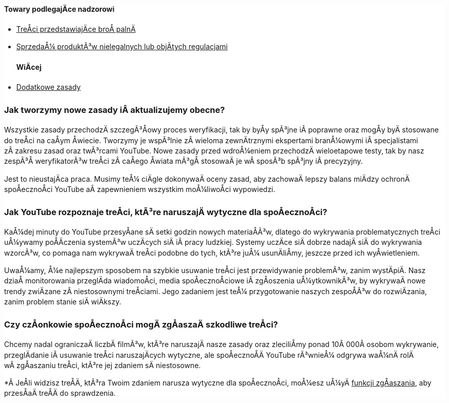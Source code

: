    #### Towary podlegajÄce nadzorowi

 * [TreÅci przedstawiajÄce broÅ palnÄ](https://support.google.com/youtube/answer/7667605?hl=pl)
* [SprzedaÅ¼ produktÃ³w nielegalnych lub objÄtych regulacjami](https://support.google.com/youtube/answer/9229611?hl=pl)

   


   #### WiÄcej

 * [Dodatkowe zasady](https://support.google.com/youtube/answer/2801981?hl=pl&ref_topic=9282365)

   




### Jak tworzymy nowe zasady iÂ aktualizujemy obecne?


Wszystkie zasady przechodzÄ szczegÃ³Åowy proces weryfikacji, tak by byÅy spÃ³jne iÂ poprawne oraz mogÅy byÄ stosowane do treÅci na caÅym Åwiecie. Tworzymy je wspÃ³lnie zÂ wieloma zewnÄtrznymi ekspertami branÅ¼owymi iÂ specjalistami zÂ zakresu zasad oraz twÃ³rcami YouTube. Nowe zasady przed wdroÅ¼eniem przechodzÄ wieloetapowe testy, tak by nasz zespÃ³Å weryfikatorÃ³w treÅci zÂ caÅego Åwiata mÃ³gÅ stosowaÄ je wÂ sposÃ³b spÃ³jny iÂ precyzyjny.


Jest to nieustajÄca praca. Musimy teÅ¼ ciÄgle dokonywaÄ oceny zasad, aby zachowaÄ lepszy balans miÄdzy ochronÄ spoÅecznoÅci YouTube aÂ zapewnieniem wszystkim moÅ¼liwoÅci wypowiedzi.




### Jak YouTube rozpoznaje treÅci, ktÃ³re naruszajÄ wytyczne dla spoÅecznoÅci?


KaÅ¼dej minuty do YouTube przesyÅane sÄ setki godzin nowych materiaÅÃ³w, dlatego do wykrywania problematycznych treÅci uÅ¼ywamy poÅÄczenia systemÃ³w uczÄcych siÄ iÂ pracy ludzkiej. Systemy uczÄce siÄ dobrze nadajÄ siÄ do wykrywania wzorcÃ³w, co pomaga nam wykrywaÄ treÅci podobne do tych, ktÃ³re juÅ¼ usunÄliÅmy, jeszcze przed ich wyÅwietleniem.


UwaÅ¼amy, Å¼e najlepszym sposobem na szybkie usuwanie treÅci jest przewidywanie problemÃ³w, zanim wystÄpiÄ. Nasz dziaÅ monitorowania przeglÄda wiadomoÅci, media spoÅecznoÅciowe iÂ zgÅoszenia uÅ¼ytkownikÃ³w, by wykrywaÄ nowe trendy zwiÄzane zÂ niestosownymi treÅciami. Jego zadaniem jest teÅ¼ przygotowanie naszych zespoÅÃ³w do rozwiÄzania, zanim problem stanie siÄ wiÄkszy.




### Czy czÅonkowie spoÅecznoÅci mogÄ zgÅaszaÄ szkodliwe treÅci?


Chcemy nadal ograniczaÄ liczbÄ filmÃ³w, ktÃ³re naruszajÄ nasze zasady oraz zleciliÅmy ponad 10Â 000Â osobom wykrywanie, przeglÄdanie iÂ usuwanie treÅci naruszajÄcych wytyczne, ale spoÅecznoÅÄ YouTube rÃ³wnieÅ¼ odgrywa waÅ¼nÄ rolÄ wÂ zgÅaszaniu treÅci, ktÃ³re jej zdaniem sÄ niestosowne.


\*Â JeÅli widzisz treÅÄ, ktÃ³ra Twoim zdaniem narusza wytyczne dla spoÅecznoÅci, moÅ¼esz uÅ¼yÄ [funkcji zgÅaszania](https://support.google.com/youtube/answer/2802027), aby przesÅaÄ treÅÄ do sprawdzenia.
